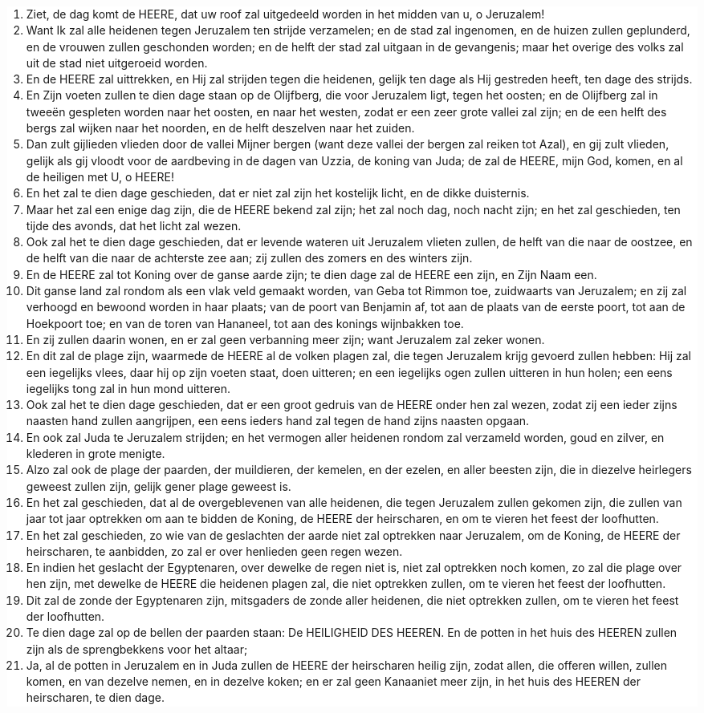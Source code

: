 1. Ziet, de dag komt de HEERE, dat uw roof zal uitgedeeld worden in het midden van u, o Jeruzalem! 
2. Want Ik zal alle heidenen tegen Jeruzalem ten strijde verzamelen; en de stad zal ingenomen, en de huizen zullen geplunderd, en de vrouwen zullen geschonden worden; en de helft der stad zal uitgaan in de gevangenis; maar het overige des volks zal uit de stad niet uitgeroeid worden. 
3. En de HEERE zal uittrekken, en Hij zal strijden tegen die heidenen, gelijk ten dage als Hij gestreden heeft, ten dage des strijds. 
4. En Zijn voeten zullen te dien dage staan op de Olijfberg, die voor Jeruzalem ligt, tegen het oosten; en de Olijfberg zal in tweeën gespleten worden naar het oosten, en naar het westen, zodat er een zeer grote vallei zal zijn; en de een helft des bergs zal wijken naar het noorden, en de helft deszelven naar het zuiden. 
5. Dan zult gijlieden vlieden door de vallei Mijner bergen (want deze vallei der bergen zal reiken tot Azal), en gij zult vlieden, gelijk als gij vloodt voor de aardbeving in de dagen van Uzzia, de koning van Juda; de zal de HEERE, mijn God, komen, en al de heiligen met U, o HEERE! 
6. En het zal te dien dage geschieden, dat er niet zal zijn het kostelijk licht, en de dikke duisternis. 
7. Maar het zal een enige dag zijn, die de HEERE bekend zal zijn; het zal noch dag, noch nacht zijn; en het zal geschieden, ten tijde des avonds, dat het licht zal wezen. 
8. Ook zal het te dien dage geschieden, dat er levende wateren uit Jeruzalem vlieten zullen, de helft van die naar de oostzee, en de helft van die naar de achterste zee aan; zij zullen des zomers en des winters zijn. 
9. En de HEERE zal tot Koning over de ganse aarde zijn; te dien dage zal de HEERE een zijn, en Zijn Naam een. 
10. Dit ganse land zal rondom als een vlak veld gemaakt worden, van Geba tot Rimmon toe, zuidwaarts van Jeruzalem; en zij zal verhoogd en bewoond worden in haar plaats; van de poort van Benjamin af, tot aan de plaats van de eerste poort, tot aan de Hoekpoort toe; en van de toren van Hananeel, tot aan des konings wijnbakken toe. 
11. En zij zullen daarin wonen, en er zal geen verbanning meer zijn; want Jeruzalem zal zeker wonen. 
12. En dit zal de plage zijn, waarmede de HEERE al de volken plagen zal, die tegen Jeruzalem krijg gevoerd zullen hebben: Hij zal een iegelijks vlees, daar hij op zijn voeten staat, doen uitteren; en een iegelijks ogen zullen uitteren in hun holen; een eens iegelijks tong zal in hun mond uitteren. 
13. Ook zal het te dien dage geschieden, dat er een groot gedruis van de HEERE onder hen zal wezen, zodat zij een ieder zijns naasten hand zullen aangrijpen, een eens ieders hand zal tegen de hand zijns naasten opgaan. 
14. En ook zal Juda te Jeruzalem strijden; en het vermogen aller heidenen rondom zal verzameld worden, goud en zilver, en klederen in grote menigte. 
15. Alzo zal ook de plage der paarden, der muildieren, der kemelen, en der ezelen, en aller beesten zijn, die in diezelve heirlegers geweest zullen zijn, gelijk gener plage geweest is. 
16. En het zal geschieden, dat al de overgeblevenen van alle heidenen, die tegen Jeruzalem zullen gekomen zijn, die zullen van jaar tot jaar optrekken om aan te bidden de Koning, de HEERE der heirscharen, en om te vieren het feest der loofhutten. 
17. En het zal geschieden, zo wie van de geslachten der aarde niet zal optrekken naar Jeruzalem, om de Koning, de HEERE der heirscharen, te aanbidden, zo zal er over henlieden geen regen wezen. 
18. En indien het geslacht der Egyptenaren, over dewelke de regen niet is, niet zal optrekken noch komen, zo zal die plage over hen zijn, met dewelke de HEERE die heidenen plagen zal, die niet optrekken zullen, om te vieren het feest der loofhutten. 
19. Dit zal de zonde der Egyptenaren zijn, mitsgaders de zonde aller heidenen, die niet optrekken zullen, om te vieren het feest der loofhutten. 
20. Te dien dage zal op de bellen der paarden staan: De HEILIGHEID DES HEEREN. En de potten in het huis des HEEREN zullen zijn als de sprengbekkens voor het altaar; 
21. Ja, al de potten in Jeruzalem en in Juda zullen de HEERE der heirscharen heilig zijn, zodat allen, die offeren willen, zullen komen, en van dezelve nemen, en in dezelve koken; en er zal geen Kanaaniet meer zijn, in het huis des HEEREN der heirscharen, te dien dage. 
